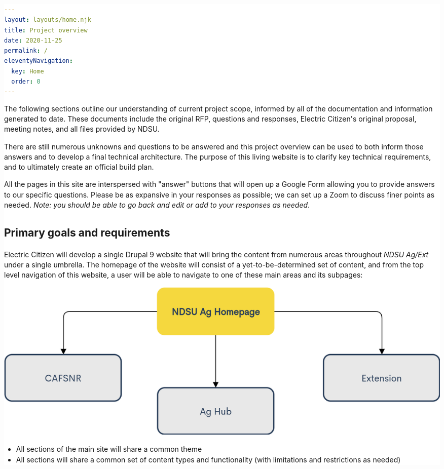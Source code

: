```yaml
---
layout: layouts/home.njk
title: Project overview 
date: 2020-11-25
permalink: /
eleventyNavigation:
  key: Home
  order: 0
---
```

The following sections outline our understanding of current project scope, informed by all of the documentation and information generated to date. These documents include the original RFP, questions and responses, Electric Citizen's original proposal, meeting notes, and all files provided by NDSU.

There are still numerous unknowns and questions to be answered and this project overview can be used to both inform those answers and to develop a final technical architecture. The purpose of this living website is to clarify key technical requirements, and to ultimately create an official build plan.

All the pages in this site are interspersed with "answer" buttons that will open up a Google Form allowing you to provide answers to our specific questions. Please be as expansive in your responses as possible; we can set up a Zoom to discuss finer points as needed. _Note: you should be able to go back and edit or add to your responses as needed_.

## Primary goals and requirements

Electric Citizen will develop a single Drupal 9 website that will bring the content from numerous areas throughout *NDSU Ag/Ext* under a single umbrella. The homepage of the website will consist of a yet-to-be-determined set of content, and from the top level navigation of this website, a user will be able to navigate to one of these main areas and its subpages: 

![Diagram](/static/img/ndsu.png)

* All sections of the main site will share a common theme
* All sections will share a common set of content types and functionality (with limitations and restrictions as needed) 
